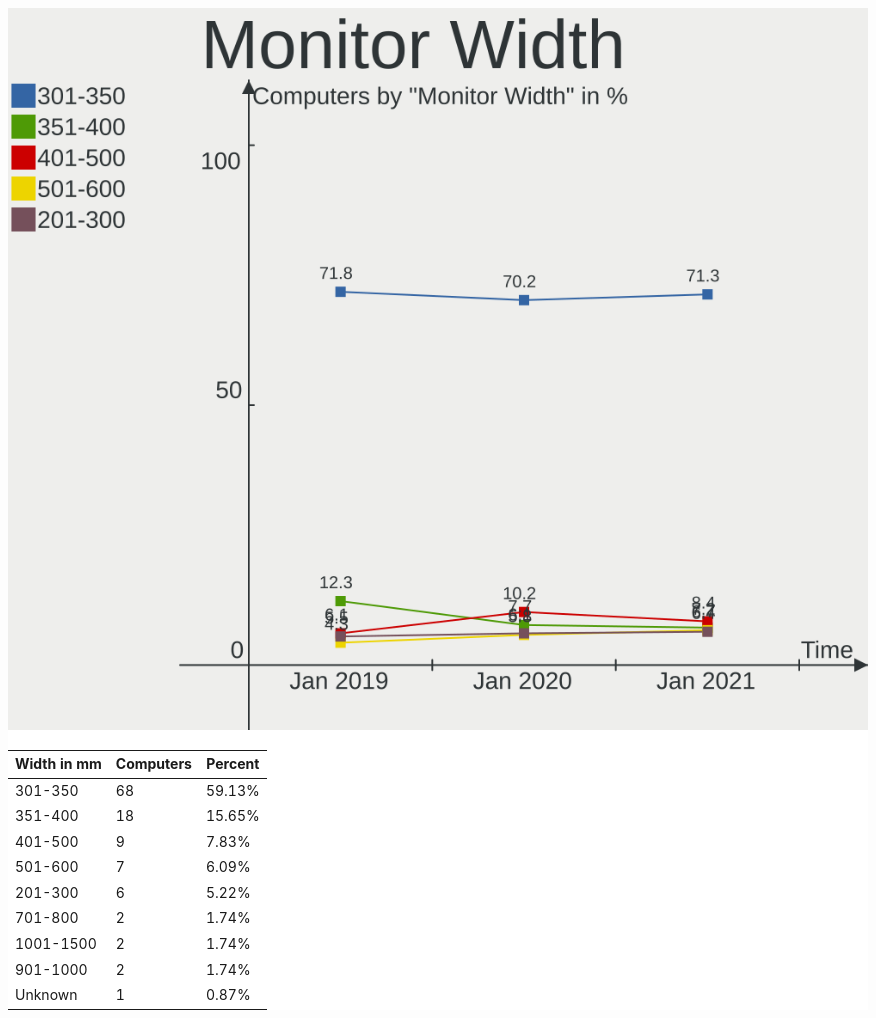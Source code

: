 ![Monitor Width](./All/images/line_chart/mon_width.svg)

| Width in mm | Computers | Percent |
|-------------|-----------|---------|
| 301-350     | 68        | 59.13%  |
| 351-400     | 18        | 15.65%  |
| 401-500     | 9         | 7.83%   |
| 501-600     | 7         | 6.09%   |
| 201-300     | 6         | 5.22%   |
| 701-800     | 2         | 1.74%   |
| 1001-1500   | 2         | 1.74%   |
| 901-1000    | 2         | 1.74%   |
| Unknown     | 1         | 0.87%   |
